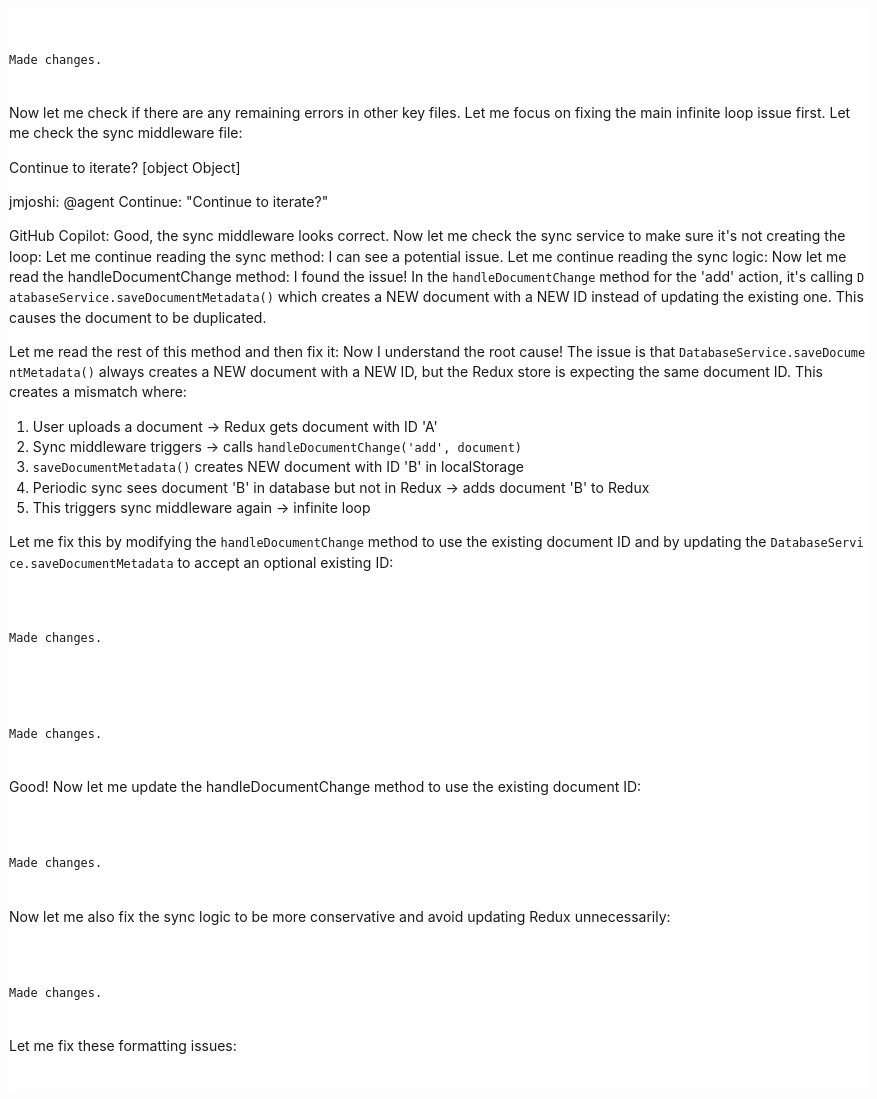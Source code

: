 ```


Made changes.


```
Now let me check if there are any remaining errors in other key files. Let me focus on fixing the main infinite loop issue first. Let me check the sync middleware file: 

Continue to iterate?
[object Object]

jmjoshi: @agent Continue: "Continue to iterate?"

GitHub Copilot: Good, the sync middleware looks correct. Now let me check the sync service to make sure it's not creating the loop: Let me continue reading the sync method: I can see a potential issue. Let me continue reading the sync logic: Now let me read the handleDocumentChange method: I found the issue! In the `handleDocumentChange` method for the 'add' action, it's calling `DatabaseService.saveDocumentMetadata()` which creates a NEW document with a NEW ID instead of updating the existing one. This causes the document to be duplicated.

Let me read the rest of this method and then fix it: Now I understand the root cause! The issue is that `DatabaseService.saveDocumentMetadata()` always creates a NEW document with a NEW ID, but the Redux store is expecting the same document ID. This creates a mismatch where:

1. User uploads a document → Redux gets document with ID 'A'
2. Sync middleware triggers → calls `handleDocumentChange('add', document)`
3. `saveDocumentMetadata()` creates NEW document with ID 'B' in localStorage
4. Periodic sync sees document 'B' in database but not in Redux → adds document 'B' to Redux
5. This triggers sync middleware again → infinite loop

Let me fix this by modifying the `handleDocumentChange` method to use the existing document ID and by updating the `DatabaseService.saveDocumentMetadata` to accept an optional existing ID: 
```


Made changes.


```

```


Made changes.


```
Good! Now let me update the handleDocumentChange method to use the existing document ID: 
```


Made changes.


```
Now let me also fix the sync logic to be more conservative and avoid updating Redux unnecessarily: 
```


Made changes.


```
Let me fix these formatting issues: 
```


```
